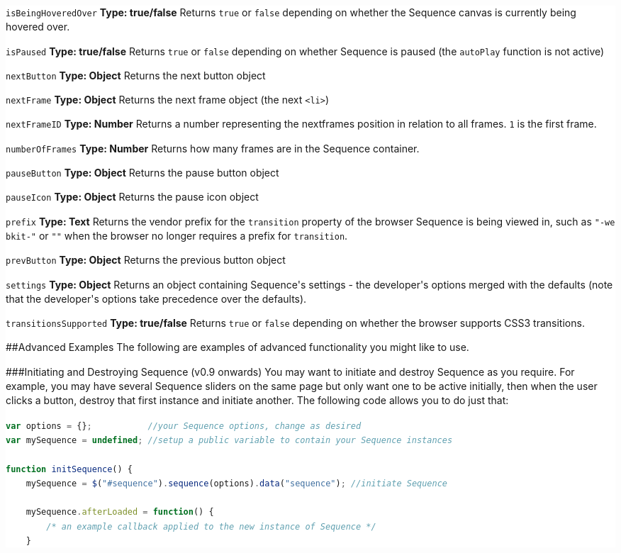 `isBeingHoveredOver`
**Type: true/false**
Returns `true` or `false` depending on whether the Sequence canvas is currently being hovered over.

`isPaused`
**Type: true/false**
Returns `true` or `false` depending on whether Sequence is paused (the `autoPlay` function is not active)

`nextButton`
**Type: Object**
Returns the next button object

`nextFrame`
**Type: Object**
Returns the next frame object (the next `<li>`)

`nextFrameID`
**Type: Number**
Returns a number representing the nextframes position in relation to all frames. `1` is the first frame.

`numberOfFrames`
**Type: Number**
Returns how many frames are in the Sequence container.

`pauseButton`
**Type: Object**
Returns the pause button object

`pauseIcon`
**Type: Object**
Returns the pause icon object

`prefix`
**Type: Text**
Returns the vendor prefix for the `transition` property of the browser Sequence is being viewed in, such as `"-webkit-"` or `""` when the browser no longer requires a prefix for `transition`.

`prevButton`
**Type: Object**
Returns the previous button object

`settings`
**Type: Object**
Returns an object containing Sequence's settings - the developer's options merged with the defaults (note that the developer's options take precedence over the defaults).

`transitionsSupported`
**Type: true/false**
Returns `true` or `false` depending on whether the browser supports CSS3 transitions.

##Advanced Examples
The following are examples of advanced functionality you might like to use.

###Initiating and Destroying Sequence (v0.9 onwards)
You may want to initiate and destroy Sequence as you require. For example, you may have several Sequence sliders on the same page but only want one to be active initially, then when the user clicks a button, destroy that first instance and initiate another. The following code allows you to do just that:
```js
var options = {};           //your Sequence options, change as desired
var mySequence = undefined; //setup a public variable to contain your Sequence instances

function initSequence() {
    mySequence = $("#sequence").sequence(options).data("sequence"); //initiate Sequence

    mySequence.afterLoaded = function() {
        /* an example callback applied to the new instance of Sequence */
    }
```